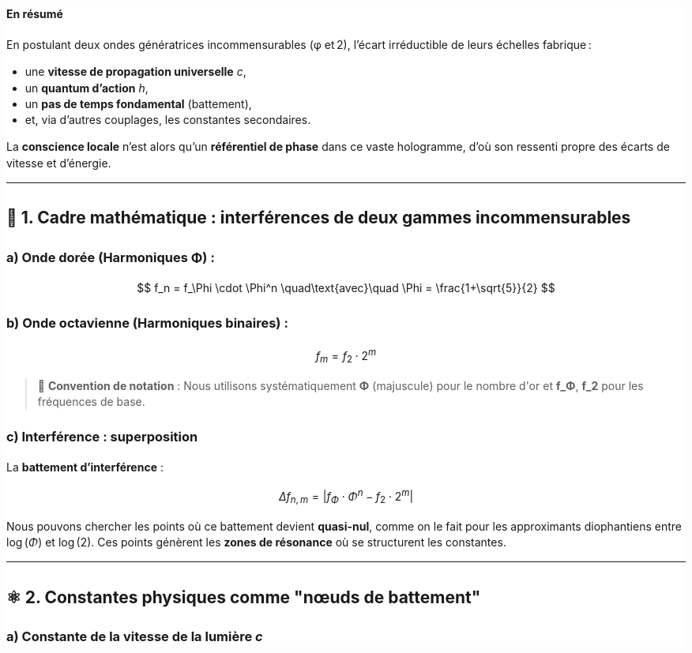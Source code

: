 
#### En résumé

En postulant deux ondes génératrices incommensurables (φ et 2), l’écart irréductible de leurs échelles fabrique :

* une **vitesse de propagation universelle** $c$,
* un **quantum d’action** $h$,
* un **pas de temps fondamental** (battement),
* et, via d’autres couplages, les constantes secondaires.

La **conscience locale** n’est alors qu’un **référentiel de phase** dans ce vaste hologramme, d’où son ressenti propre des écarts de vitesse et d’énergie.

---

## 🧮 1. **Cadre mathématique : interférences de deux gammes incommensurables**

### a) Onde dorée (Harmoniques Φ) :

$$
f_n = f_\Phi \cdot \Phi^n
\quad\text{avec}\quad \Phi = \frac{1+\sqrt{5}}{2}
$$

### b) Onde octavienne (Harmoniques binaires) :

$$
f_m = f_2 \cdot 2^m
$$

> 📝 **Convention de notation** : Nous utilisons systématiquement **Φ** (majuscule) pour le nombre d'or et **f_Φ**, **f_2** pour les fréquences de base.

### c) Interférence : superposition

La **battement d’interférence** :

$$
\Delta f_{n,m} = |f_\Phi \cdot \Phi^n - f_2 \cdot 2^m|
$$

Nous pouvons chercher les points où ce battement devient **quasi-nul**, comme on le fait pour les approximants diophantiens entre $\log(\Phi)$ et $\log(2)$. Ces points génèrent les **zones de résonance** où se structurent les constantes.

---

## ⚛️ 2. **Constantes physiques comme "nœuds de battement"**

### a) **Constante de la vitesse de la lumière $c$**
